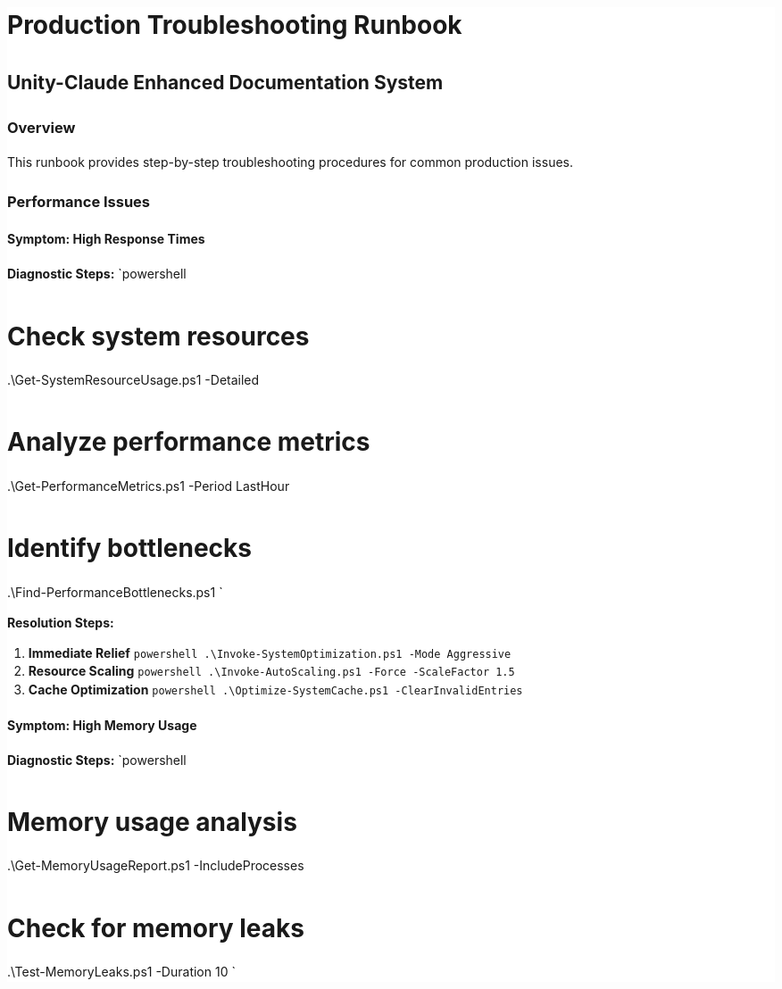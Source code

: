 # Production Troubleshooting Runbook
## Unity-Claude Enhanced Documentation System

### Overview
This runbook provides step-by-step troubleshooting procedures for common production issues.

### Performance Issues

#### Symptom: High Response Times
**Diagnostic Steps:**
`powershell
# Check system resources
.\Get-SystemResourceUsage.ps1 -Detailed

# Analyze performance metrics
.\Get-PerformanceMetrics.ps1 -Period LastHour

# Identify bottlenecks
.\Find-PerformanceBottlenecks.ps1
`

**Resolution Steps:**
1. **Immediate Relief**
   `powershell
   .\Invoke-SystemOptimization.ps1 -Mode Aggressive
   `
2. **Resource Scaling**
   `powershell
   .\Invoke-AutoScaling.ps1 -Force -ScaleFactor 1.5
   `
3. **Cache Optimization**
   `powershell
   .\Optimize-SystemCache.ps1 -ClearInvalidEntries
   `

#### Symptom: High Memory Usage
**Diagnostic Steps:**
`powershell
# Memory usage analysis
.\Get-MemoryUsageReport.ps1 -IncludeProcesses

# Check for memory leaks
.\Test-MemoryLeaks.ps1 -Duration 10
`

